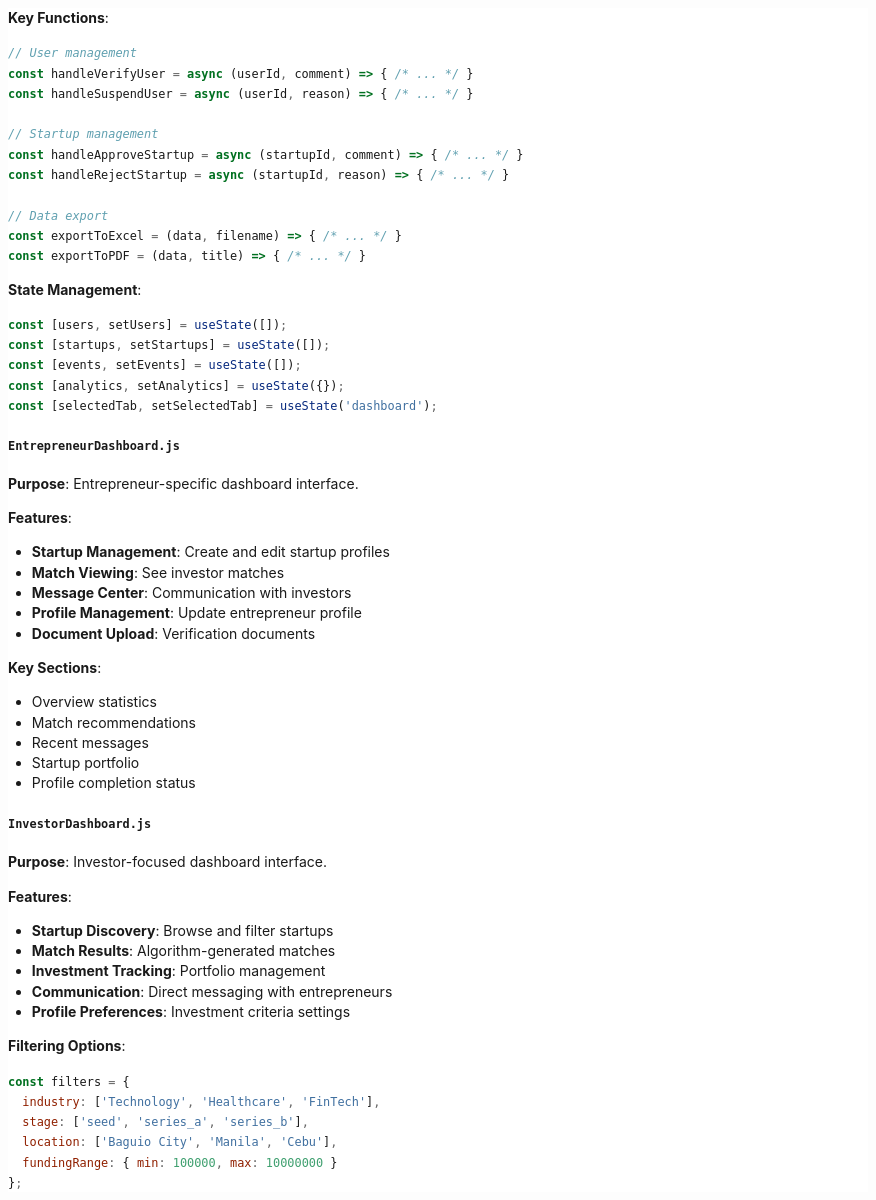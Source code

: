 **Key Functions**:
```javascript
// User management
const handleVerifyUser = async (userId, comment) => { /* ... */ }
const handleSuspendUser = async (userId, reason) => { /* ... */ }

// Startup management
const handleApproveStartup = async (startupId, comment) => { /* ... */ }
const handleRejectStartup = async (startupId, reason) => { /* ... */ }

// Data export
const exportToExcel = (data, filename) => { /* ... */ }
const exportToPDF = (data, title) => { /* ... */ }
```

**State Management**:
```javascript
const [users, setUsers] = useState([]);
const [startups, setStartups] = useState([]);
const [events, setEvents] = useState([]);
const [analytics, setAnalytics] = useState({});
const [selectedTab, setSelectedTab] = useState('dashboard');
```

#### `EntrepreneurDashboard.js`
**Purpose**: Entrepreneur-specific dashboard interface.

**Features**:
- **Startup Management**: Create and edit startup profiles
- **Match Viewing**: See investor matches
- **Message Center**: Communication with investors
- **Profile Management**: Update entrepreneur profile
- **Document Upload**: Verification documents

**Key Sections**:
- Overview statistics
- Match recommendations
- Recent messages
- Startup portfolio
- Profile completion status

#### `InvestorDashboard.js`
**Purpose**: Investor-focused dashboard interface.

**Features**:
- **Startup Discovery**: Browse and filter startups
- **Match Results**: Algorithm-generated matches
- **Investment Tracking**: Portfolio management
- **Communication**: Direct messaging with entrepreneurs
- **Profile Preferences**: Investment criteria settings

**Filtering Options**:
```javascript
const filters = {
  industry: ['Technology', 'Healthcare', 'FinTech'],
  stage: ['seed', 'series_a', 'series_b'],
  location: ['Baguio City', 'Manila', 'Cebu'],
  fundingRange: { min: 100000, max: 10000000 }
};
```
